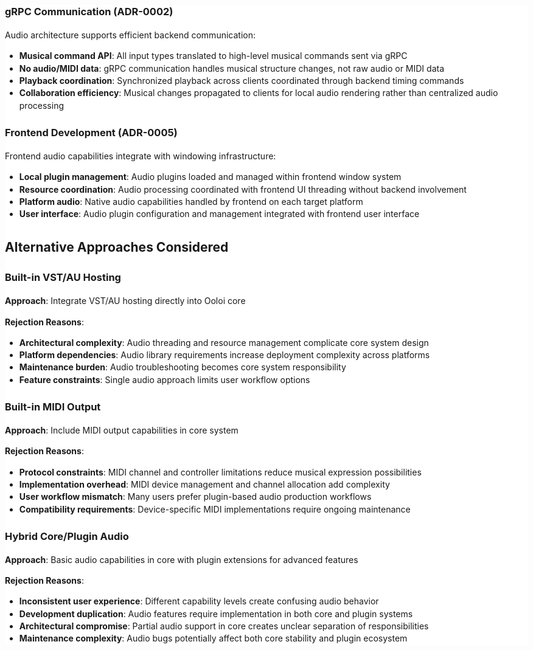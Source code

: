 ### gRPC Communication (ADR-0002)

Audio architecture supports efficient backend communication:
- **Musical command API**: All input types translated to high-level musical commands sent via gRPC
- **No audio/MIDI data**: gRPC communication handles musical structure changes, not raw audio or MIDI data
- **Playback coordination**: Synchronized playback across clients coordinated through backend timing commands
- **Collaboration efficiency**: Musical changes propagated to clients for local audio rendering rather than centralized audio processing

### Frontend Development (ADR-0005)

Frontend audio capabilities integrate with windowing infrastructure:
- **Local plugin management**: Audio plugins loaded and managed within frontend window system
- **Resource coordination**: Audio processing coordinated with frontend UI threading without backend involvement
- **Platform audio**: Native audio capabilities handled by frontend on each target platform
- **User interface**: Audio plugin configuration and management integrated with frontend user interface

## Alternative Approaches Considered

### Built-in VST/AU Hosting

**Approach**: Integrate VST/AU hosting directly into Ooloi core

**Rejection Reasons**:
- **Architectural complexity**: Audio threading and resource management complicate core system design
- **Platform dependencies**: Audio library requirements increase deployment complexity across platforms  
- **Maintenance burden**: Audio troubleshooting becomes core system responsibility
- **Feature constraints**: Single audio approach limits user workflow options

### Built-in MIDI Output

**Approach**: Include MIDI output capabilities in core system

**Rejection Reasons**:
- **Protocol constraints**: MIDI channel and controller limitations reduce musical expression possibilities
- **Implementation overhead**: MIDI device management and channel allocation add complexity
- **User workflow mismatch**: Many users prefer plugin-based audio production workflows
- **Compatibility requirements**: Device-specific MIDI implementations require ongoing maintenance

### Hybrid Core/Plugin Audio

**Approach**: Basic audio capabilities in core with plugin extensions for advanced features

**Rejection Reasons**:
- **Inconsistent user experience**: Different capability levels create confusing audio behavior
- **Development duplication**: Audio features require implementation in both core and plugin systems
- **Architectural compromise**: Partial audio support in core creates unclear separation of responsibilities
- **Maintenance complexity**: Audio bugs potentially affect both core stability and plugin ecosystem
